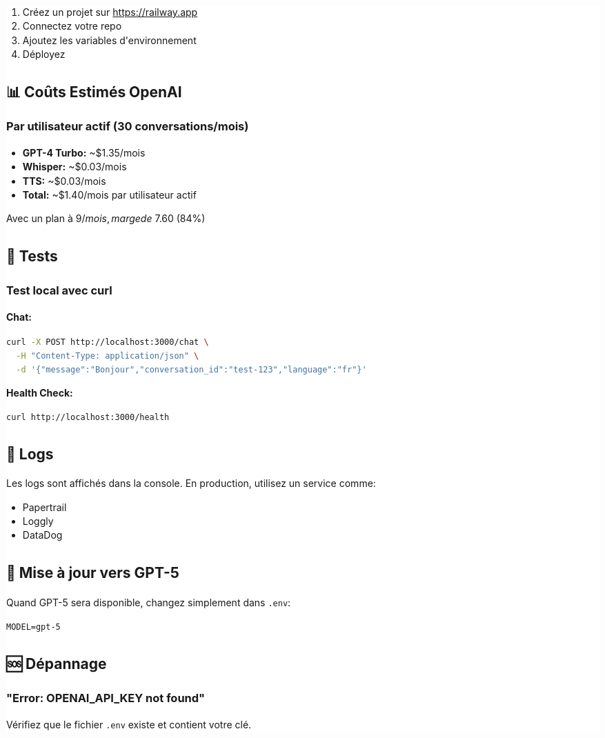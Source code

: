 1. Créez un projet sur https://railway.app
2. Connectez votre repo
3. Ajoutez les variables d'environnement
4. Déployez

## 📊 Coûts Estimés OpenAI

### Par utilisateur actif (30 conversations/mois)

- **GPT-4 Turbo:** ~$1.35/mois
- **Whisper:** ~$0.03/mois
- **TTS:** ~$0.03/mois
- **Total:** ~$1.40/mois par utilisateur actif

Avec un plan à $9/mois, marge de ~$7.60 (84%)

## 🧪 Tests

### Test local avec curl

**Chat:**
```bash
curl -X POST http://localhost:3000/chat \
  -H "Content-Type: application/json" \
  -d '{"message":"Bonjour","conversation_id":"test-123","language":"fr"}'
```

**Health Check:**
```bash
curl http://localhost:3000/health
```

## 📝 Logs

Les logs sont affichés dans la console. En production, utilisez un service comme:
- Papertrail
- Loggly
- DataDog

## 🔄 Mise à jour vers GPT-5

Quand GPT-5 sera disponible, changez simplement dans `.env`:

```env
MODEL=gpt-5
```

## 🆘 Dépannage

### "Error: OPENAI_API_KEY not found"
Vérifiez que le fichier `.env` existe et contient votre clé.
